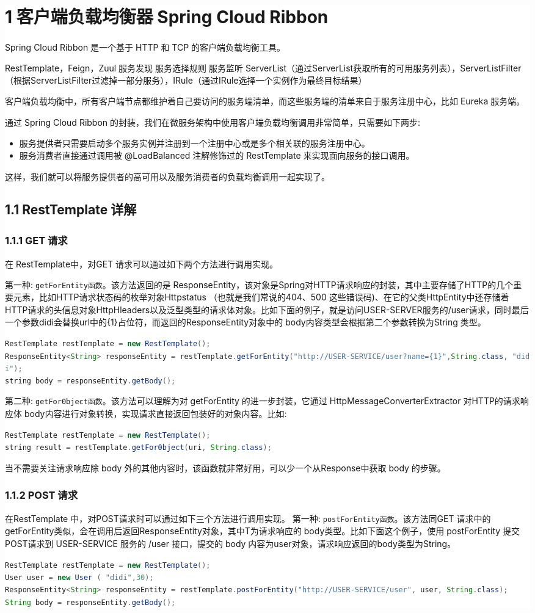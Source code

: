 # 1 客户端负载均衡器 Spring Cloud Ribbon

Spring Cloud Ribbon 是一个基于 HTTP 和 TCP 的客户端负载均衡工具。

RestTemplate，Feign，Zuul 服务发现 服务选择规则 服务监听 ServerList（通过ServerList获取所有的可用服务列表），ServerListFilter（根据ServerListFilter过滤掉一部分服务），IRule（通过IRule选择一个实例作为最终目标结果）

客户端负载均衡中，所有客户端节点都维护着自己要访问的服务端清单，而这些服务端的清单来自于服务注册中心，比如 Eureka 服务端。

通过 Spring Cloud Ribbon 的封装，我们在微服务架构中使用客户端负载均衡调用非常简单，只需要如下两步:

* 服务提供者只需要启动多个服务实例并注册到一个注册中心或是多个相关联的服务注册中心。
* 服务消费者直接通过调用被 @LoadBalanced 注解修饰过的 RestTemplate 来实现面向服务的接口调用。

这样，我们就可以将服务提供者的高可用以及服务消费者的负载均衡调用一起实现了。

## 1.1 RestTemplate 详解

### 1.1.1 GET 请求

在 RestTemplate中，对GET 请求可以通过如下两个方法进行调用实现。

第一种: `getForEntity函数`。该方法返回的是 ResponseEntity，该对象是Spring对HTTP请求响应的封装，其中主要存储了HTTP的几个重要元素，比如HTTP请求状态码的枚举对象Httpstatus （也就是我们常说的404、500 这些错误码)、在它的父类HttpEntity中还存储着HTTP请求的头信息对象HttpHleaders以及泛型类型的请求体对象。比如下面的例子，就是访问USER-SERVER服务的/user请求，同时最后一个参数didi会替换url中的{1}占位符，而返回的ResponseEntity对象中的 body内容类型会根据第二个参数转换为String 类型。

```java
RestTemplate restTemplate = new RestTemplate();
ResponseEntity<String> responseEntity = restTemplate.getForEntity("http://USER-SERVICE/user?name={1}",String.class, "didi");
string body = responseEntity.getBody();
```

第二种: `getFor0bject函数`。该方法可以理解为对 getForEntity 的进一步封装，它通过 HttpMessageConverterExtractor 对HTTP的请求响应体 body内容进行对象转换，实现请求直接返回包装好的对象内容。比如:

```java
RestTemplate restTemplate = new RestTemplate();
string result = restTemplate.getFor0bject(uri, String.class);
```

当不需要关注请求响应除 body 外的其他内容时，该函数就非常好用，可以少一个从Response中获取 body 的步骤。

### 1.1.2 POST 请求

在RestTemplate 中，对POST请求时可以通过如下三个方法进行调用实现。
第一种: `postForEntity函数`。该方法同GET 请求中的getForEntity类似，会在调用后返回ResponseEntity<T>对象，其中T为请求响应的 body类型。比如下面这个例子，使用 postForEntity 提交POST请求到 USER-SERVICE 服务的 /user 接口，提交的 body 内容为user对象，请求响应返回的body类型为String。

```java
RestTemplate restTemplate = new RestTemplate();
User user = new User ( "didi",30);
ResponseEntity<String> responseEntity = restTemplate.postForEntity("http://USER-SERVICE/user", user, String.class);
String body = responseEntity.getBody();
```
